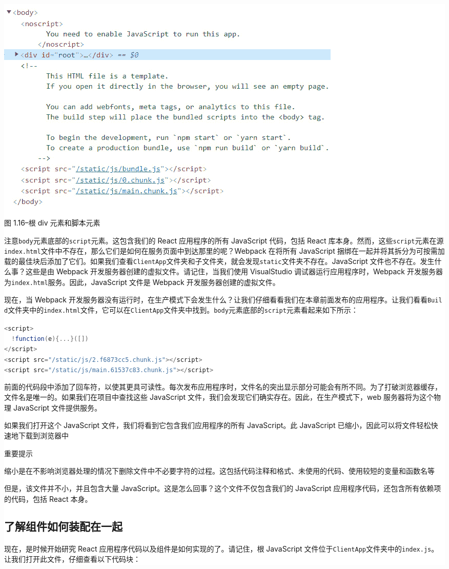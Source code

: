 ![Figure 1.16 – Root div element and script elements ](img/Figure_1.16_B16379.jpg)

图 1.16–根 div 元素和脚本元素

注意`body`元素底部的`script`元素。这包含我们的 React 应用程序的所有 JavaScript 代码，包括 React 库本身。然而，这些`script`元素在源`index.html`文件中不存在，那么它们是如何在服务页面中到达那里的呢？Webpack 在将所有 JavaScript 捆绑在一起并将其拆分为可按需加载的最佳块后添加了它们。如果我们查看`ClientApp`文件夹和子文件夹，就会发现`static`文件夹不存在。JavaScript 文件也不存在。发生什么事？这些是由 Webpack 开发服务器创建的虚拟文件。请记住，当我们使用 VisualStudio 调试器运行应用程序时，Webpack 开发服务器为`index.html`服务。因此，JavaScript 文件是 Webpack 开发服务器创建的虚拟文件。

现在，当 Webpack 开发服务器没有运行时，在生产模式下会发生什么？让我们仔细看看我们在本章前面发布的应用程序。让我们看看`Build`文件夹中的`index.html`文件，它可以在`ClientApp`文件夹中找到。`body`元素底部的`script`元素看起来如下所示：

```cs
<script>
  !function(e){...}([])
</script>
<script src="/static/js/2.f6873cc5.chunk.js"></script>
<script src="/static/js/main.61537c83.chunk.js"></script>
```

前面的代码段中添加了回车符，以使其更具可读性。每次发布应用程序时，文件名的突出显示部分可能会有所不同。为了打破浏览器缓存，文件名是唯一的。如果我们在项目中查找这些 JavaScript 文件，我们会发现它们确实存在。因此，在生产模式下，web 服务器将为这个物理 JavaScript 文件提供服务。

如果我们打开这个 JavaScript 文件，我们将看到它包含我们应用程序的所有 JavaScript。此 JavaScript 已缩小，因此可以将文件轻松快速地下载到浏览器中

重要提示

缩小是在不影响浏览器处理的情况下删除文件中不必要字符的过程。这包括代码注释和格式、未使用的代码、使用较短的变量和函数名等

但是，该文件并不小，并且包含大量 JavaScript。这是怎么回事？这个文件不仅包含我们的 JavaScript 应用程序代码，还包含所有依赖项的代码，包括 React 本身。

## 了解组件如何装配在一起

现在，是时候开始研究 React 应用程序代码以及组件是如何实现的了。请记住，根 JavaScript 文件位于`ClientApp`文件夹中的`index.js`。让我们打开此文件，仔细查看以下代码块：
